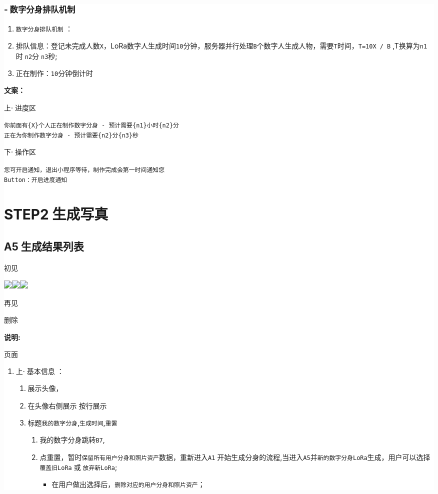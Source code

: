 
### - 数字分身排队机制

1. `数字分身排队机制` ：
    
2. 排队信息：登记未完成人数`X`，LoRa数字人生成时间`10`分钟，服务器并行处理`B`个数字人生成人物，需要`T`时间，`T=10X / B` ,T换算为`n1`时 `n2`分 `n3`秒;
    
3. 正在制作：`10`分钟倒计时
    

  

**文案：**

上· 进度区

```Plain
你前面有{X}个人正在制作数字分身 - 预计需要{n1}小时{n2}分 
正在为你制作数字分身 - 预计需要{n2}分{n3}秒
```

下· 操作区

```Plain
您可开启通知，退出小程序等待，制作完成会第一时间通知您
Button：开启进度通知
```

# STEP2 生成写真

## A5 生成结果列表

初见

![](https://buzakeji.feishu.cn/space/api/box/stream/download/asynccode/?code=YmYxNDAwMzkyMjk2ODY2MTQxNjA2NDliYjdlMmJjOWRfdnAzRnBVcVJqRFBDbHBHb3M1bnpzZGlqSjRld2RjaDJfVG9rZW46RnlLRmJiWG05b0tsYjd4MDhIbGNzUHFibnZlXzE2OTUxOTY0NjY6MTY5NTIwMDA2Nl9WNA)![](https://buzakeji.feishu.cn/space/api/box/stream/download/asynccode/?code=NDZkZWYyYTk5MGQ1ZGZlYTE4NTFjYWJmMDkxMzgxOGFfeWhCbmFqUFVRU1ZpR2M5NlladnMzU0IwV3JqTmJxYnVfVG9rZW46QThBNGI1N3A2bzhmS094SzN0T2N6ZHlDbjFnXzE2OTUxOTY0NjY6MTY5NTIwMDA2Nl9WNA)![](https://buzakeji.feishu.cn/space/api/box/stream/download/asynccode/?code=M2M0ZDM2YjY2NmYzN2IyNWI3OTQ1NTRmZjQ0NzRhMTBfNUpkZDB5SElvcGk0bkV5ekJJT3NIZFN4anpvMnYwQTZfVG9rZW46UTVzZ2J5dTYyb0JYUUF4Yjl1N2Nka3lnbkNoXzE2OTUxOTY0NjY6MTY5NTIwMDA2Nl9WNA)

再见

  

删除

  

**说明:**

页面

1. 上· 基本信息 ：
    
    1. 展示头像，
        
    2. 在头像右侧展示 按行展示
        
    3. 标题`我的数字分身`,`生成时间`,`重置`
        
        1. 我的数字分身跳转`B7`,
            
        2. 点重置，暂时`保留所有用户分身和照片资产`数据，重新进入`A1` 开始生成分身的流程,当进入`A5`并`新的数字分身LoRa`生成，用户可以选择`覆盖旧LoRa` 或 `放弃新LoRa`;
            
            - 在用户做出选择后，`删除对应的用户分身和照片资产`；
                
